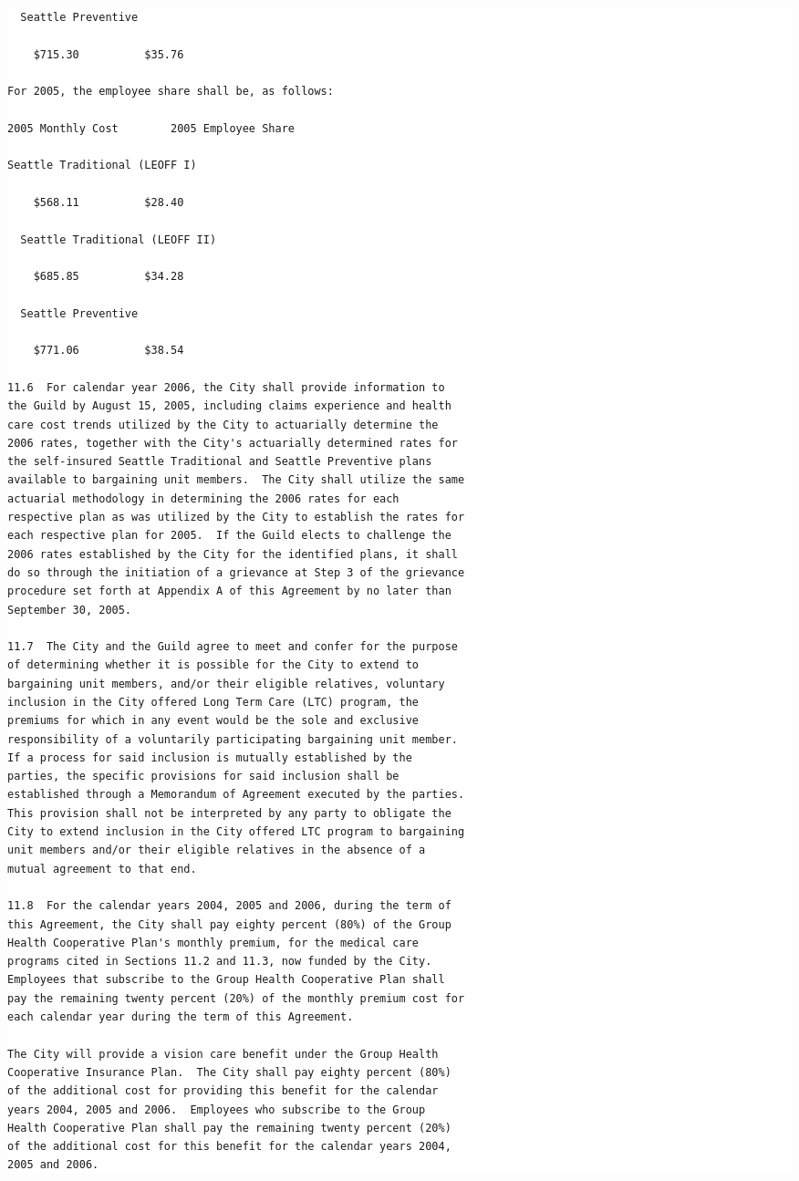       Seattle Preventive  
  
        $715.30          $35.76  
  
    For 2005, the employee share shall be, as follows:  
  
    2005 Monthly Cost        2005 Employee Share  
  
    Seattle Traditional (LEOFF I)  
  
        $568.11          $28.40  
  
      Seattle Traditional (LEOFF II)  
  
        $685.85          $34.28  
  
      Seattle Preventive  
  
        $771.06          $38.54  
  
    11.6  For calendar year 2006, the City shall provide information to  
    the Guild by August 15, 2005, including claims experience and health  
    care cost trends utilized by the City to actuarially determine the  
    2006 rates, together with the City's actuarially determined rates for  
    the self-insured Seattle Traditional and Seattle Preventive plans  
    available to bargaining unit members.  The City shall utilize the same  
    actuarial methodology in determining the 2006 rates for each  
    respective plan as was utilized by the City to establish the rates for  
    each respective plan for 2005.  If the Guild elects to challenge the  
    2006 rates established by the City for the identified plans, it shall  
    do so through the initiation of a grievance at Step 3 of the grievance  
    procedure set forth at Appendix A of this Agreement by no later than  
    September 30, 2005.  
  
    11.7  The City and the Guild agree to meet and confer for the purpose  
    of determining whether it is possible for the City to extend to  
    bargaining unit members, and/or their eligible relatives, voluntary  
    inclusion in the City offered Long Term Care (LTC) program, the  
    premiums for which in any event would be the sole and exclusive  
    responsibility of a voluntarily participating bargaining unit member.  
    If a process for said inclusion is mutually established by the  
    parties, the specific provisions for said inclusion shall be  
    established through a Memorandum of Agreement executed by the parties.  
    This provision shall not be interpreted by any party to obligate the  
    City to extend inclusion in the City offered LTC program to bargaining  
    unit members and/or their eligible relatives in the absence of a  
    mutual agreement to that end.  
  
    11.8  For the calendar years 2004, 2005 and 2006, during the term of  
    this Agreement, the City shall pay eighty percent (80%) of the Group  
    Health Cooperative Plan's monthly premium, for the medical care  
    programs cited in Sections 11.2 and 11.3, now funded by the City.  
    Employees that subscribe to the Group Health Cooperative Plan shall  
    pay the remaining twenty percent (20%) of the monthly premium cost for  
    each calendar year during the term of this Agreement.  
  
    The City will provide a vision care benefit under the Group Health  
    Cooperative Insurance Plan.  The City shall pay eighty percent (80%)  
    of the additional cost for providing this benefit for the calendar  
    years 2004, 2005 and 2006.  Employees who subscribe to the Group  
    Health Cooperative Plan shall pay the remaining twenty percent (20%)  
    of the additional cost for this benefit for the calendar years 2004,  
    2005 and 2006.  
  